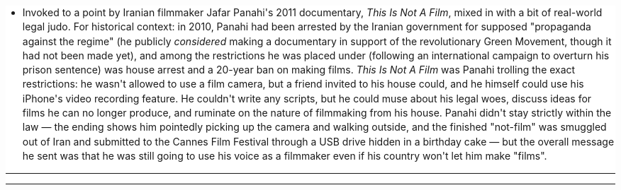 -   Invoked to a point by Iranian filmmaker Jafar Panahi's 2011 documentary, _This Is Not A Film_, mixed in with a bit of real-world legal judo. For historical context: in 2010, Panahi had been arrested by the Iranian government for supposed "propaganda against the regime" (he publicly _considered_ making a documentary in support of the revolutionary Green Movement, though it had not been made yet), and among the restrictions he was placed under (following an international campaign to overturn his prison sentence) was house arrest and a 20-year ban on making films. _This Is Not A Film_ was Panahi trolling the exact restrictions: he wasn't allowed to use a film camera, but a friend invited to his house could, and he himself could use his iPhone's video recording feature. He couldn't write any scripts, but he could muse about his legal woes, discuss ideas for films he can no longer produce, and ruminate on the nature of filmmaking from his house. Panahi didn't stay strictly within the law — the ending shows him pointedly picking up the camera and walking outside, and the finished "not-film" was smuggled out of Iran and submitted to the Cannes Film Festival through a USB drive hidden in a birthday cake — but the overall message he sent was that he was still going to use his voice as a filmmaker even if his country won't let him make "films".

___

___